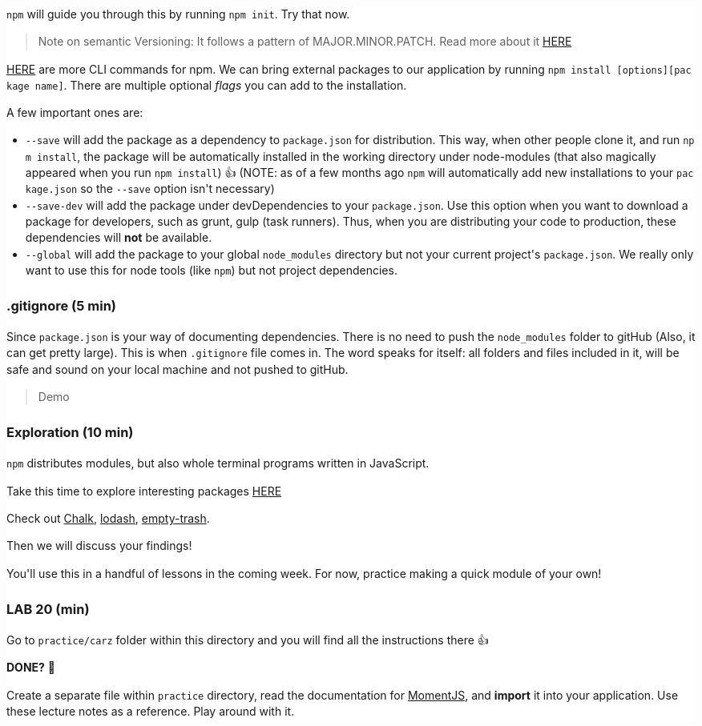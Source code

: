 `npm` will guide you through this by running `npm init`. Try that now.

> Note on semantic Versioning: It follows a pattern of MAJOR.MINOR.PATCH.
Read more about it [HERE](http://semver.org/)

[HERE](https://docs.npmjs.com/cli/help) are more CLI commands for npm.
We can bring external packages to our application by running `npm install [options][package name]`. There are multiple optional *flags* you can add to the installation.

A few important ones are:
- `--save` will add the package as a dependency to `package.json` for distribution. This way, when other people clone it, and run `npm install`, the package will be automatically installed in the working directory under node-modules (that also magically appeared when you run `npm install`) :thumbsup: (NOTE: as of a few months ago `npm` will automatically add new installations to your `package.json` so the `--save` option isn't necessary)
- `--save-dev` will add the package under devDependencies to your `package.json`. Use this option when you want to download a package for developers, such as grunt, gulp (task runners). Thus, when you are distributing your code to production, these dependencies will **not** be available.
- `--global` will add the package to your global `node_modules` directory but not your current project's `package.json`. We really only want to use this for node tools (like `npm`) but not project dependencies.

### .gitignore (5 min)
Since `package.json` is your way of documenting dependencies. There is no need to push the `node_modules` folder to gitHub (Also, it can get pretty large).
This is when `.gitignore` file comes in. The word speaks for itself: all folders and files included in it, will be safe and sound on your local machine and not pushed to gitHub.

> Demo

### Exploration (10 min)

`npm` distributes modules, but also whole terminal programs written in JavaScript.

Take this time to explore interesting packages [HERE](https://github.com/sindresorhus/awesome-nodejs)

Check out [Chalk](https://github.com/chalk/chalk),
[lodash](https://lodash.com/), [empty-trash](https://github.com/sindresorhus/empty-trash).

Then we will discuss your findings!

You'll use this in a handful of lessons in the coming week. For now, practice making a quick module of your own!

### LAB 20 (min)

Go to `practice/carz` folder within this directory and you will find all the instructions there :thumbsup:

**DONE?** :tada:

Create a separate file within `practice` directory, read the documentation for  [MomentJS](http://momentjs.com/docs/), and **import** it into your application. Use these lecture notes as a reference. Play around with it.
